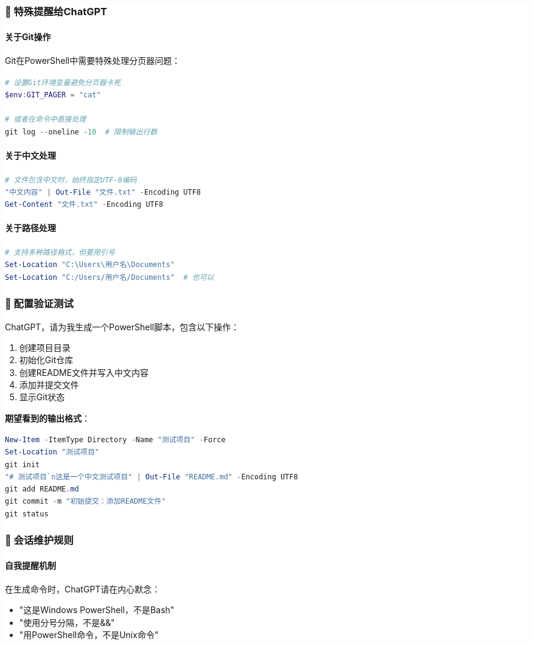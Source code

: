 ### 📝 特殊提醒给ChatGPT

#### 关于Git操作
Git在PowerShell中需要特殊处理分页器问题：
```powershell
# 设置Git环境变量避免分页器卡死
$env:GIT_PAGER = "cat"

# 或者在命令中直接处理
git log --oneline -10  # 限制输出行数
```

#### 关于中文处理
```powershell
# 文件包含中文时，始终指定UTF-8编码
"中文内容" | Out-File "文件.txt" -Encoding UTF8
Get-Content "文件.txt" -Encoding UTF8
```

#### 关于路径处理
```powershell
# 支持多种路径格式，但要用引号
Set-Location "C:\Users\用户名\Documents"
Set-Location "C:/Users/用户名/Documents"  # 也可以
```

### 🧪 配置验证测试

ChatGPT，请为我生成一个PowerShell脚本，包含以下操作：
1. 创建项目目录
2. 初始化Git仓库
3. 创建README文件并写入中文内容
4. 添加并提交文件
5. 显示Git状态

**期望看到的输出格式**：
```powershell
New-Item -ItemType Directory -Name "测试项目" -Force
Set-Location "测试项目"
git init
"# 测试项目`n这是一个中文测试项目" | Out-File "README.md" -Encoding UTF8
git add README.md
git commit -m "初始提交：添加README文件"
git status
```

### 🔄 会话维护规则

#### 自我提醒机制
在生成命令时，ChatGPT请在内心默念：
- "这是Windows PowerShell，不是Bash"
- "使用分号分隔，不是&&"
- "用PowerShell命令，不是Unix命令"
